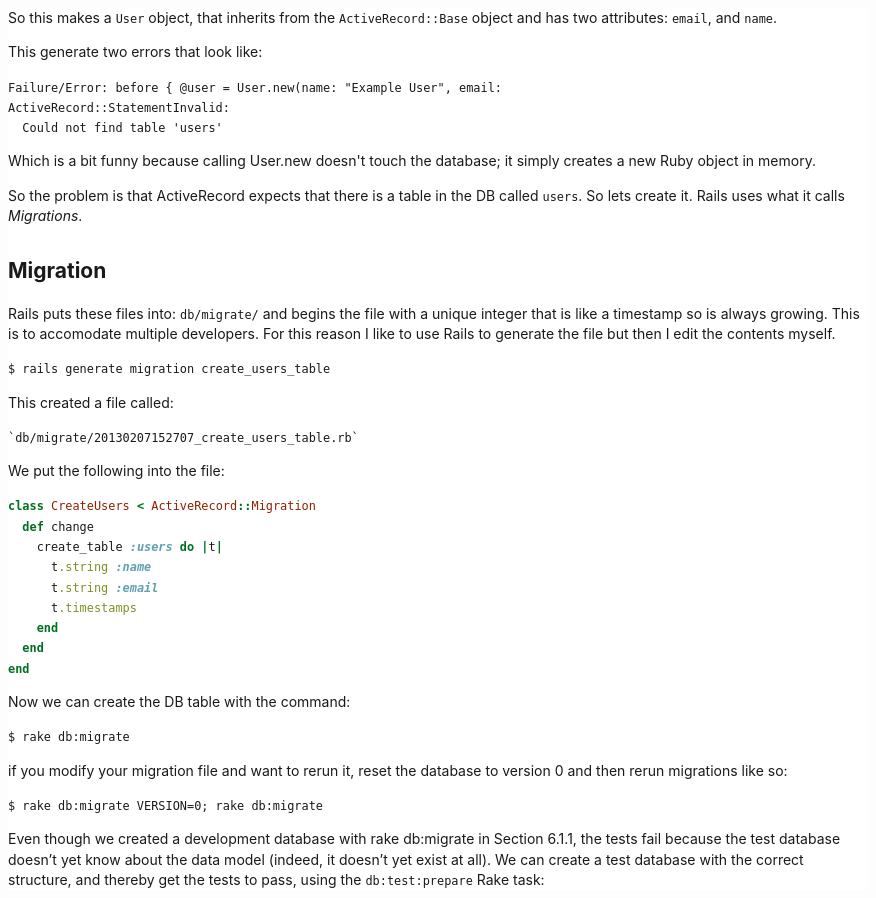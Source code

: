 So this makes a `User` object, that inherits from the
`ActiveRecord::Base` object and has two attributes: `email`, and
`name`.

This generate two errors that look like:

```
Failure/Error: before { @user = User.new(name: "Example User", email:
ActiveRecord::StatementInvalid:
  Could not find table 'users'
```

Which is a bit funny because calling User.new doesn't touch the
database; it simply creates a new Ruby object in memory.

So the problem is that ActiveRecord expects that there is a table in
the DB called `users`.  So lets create it.  Rails uses what it calls
*Migrations*.

## Migration

Rails puts these files into: `db/migrate/` and begins the file with a
unique integer that is like a timestamp so is always growing.  This is
to accomodate multiple developers.  For this reason I like to use
Rails to generate the file but then I edit the contents myself.

    $ rails generate migration create_users_table

This created a file called:

    `db/migrate/20130207152707_create_users_table.rb` 

We put the following into the file:

```ruby
class CreateUsers < ActiveRecord::Migration
  def change
    create_table :users do |t|
      t.string :name
      t.string :email
      t.timestamps
    end
  end
end
```

Now we can create the DB table with the command:

    $ rake db:migrate
    
if you modify your migration file and want to rerun it, reset the
database to version 0 and then rerun migrations like so:

    $ rake db:migrate VERSION=0; rake db:migrate
    
Even though we created a development database with rake db:migrate in
Section 6.1.1, the tests fail because the test database doesn’t yet
know about the data model (indeed, it doesn’t yet exist at all). We
can create a test database with the correct structure, and thereby get
the tests to pass, using the `db:test:prepare` Rake task: 
